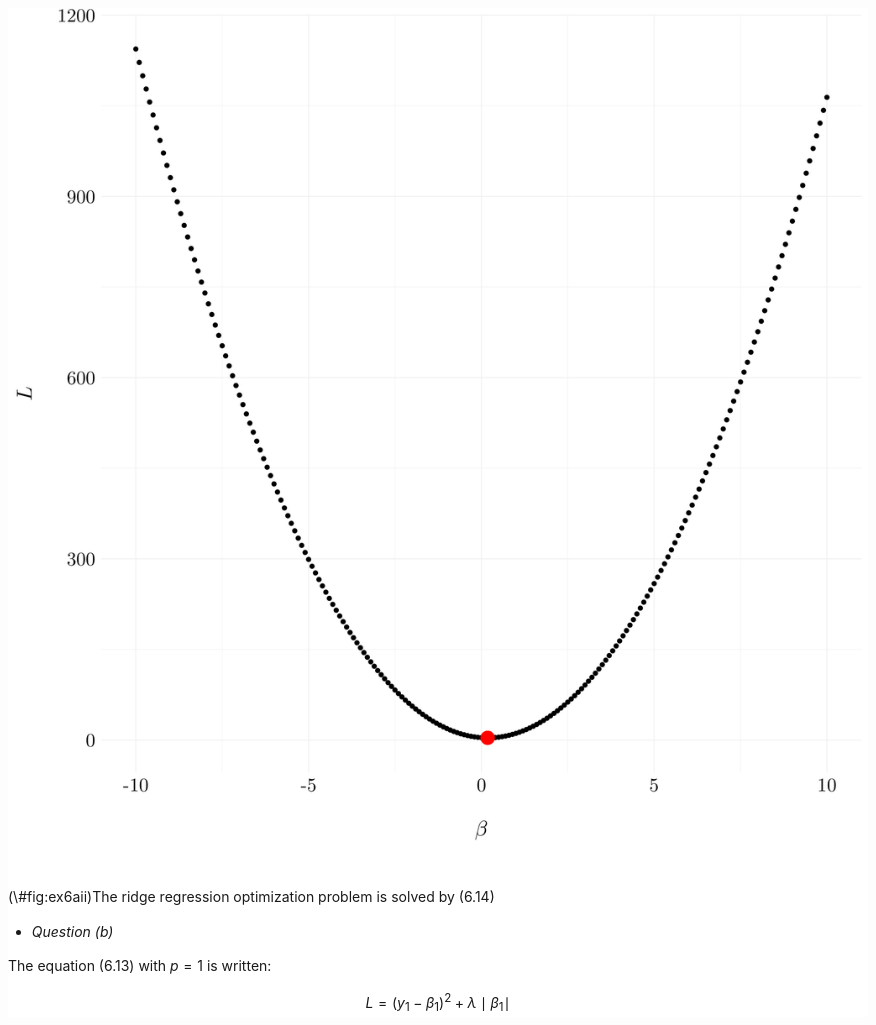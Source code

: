 <img src="05-regularization_files/figure-html/ex6aii-1.png" alt="The ridge regression optimization problem is solved by (6.14)" width="960" />
<p class="caption">(\#fig:ex6aii)The ridge regression optimization problem is solved by (6.14)</p>
</div>

* *Question (b)*

The equation (6.13) with $p = 1$ is written:

$$L = \left(y_1 - \beta_1\right)^2 + \lambda\mid\beta_1\mid$$
